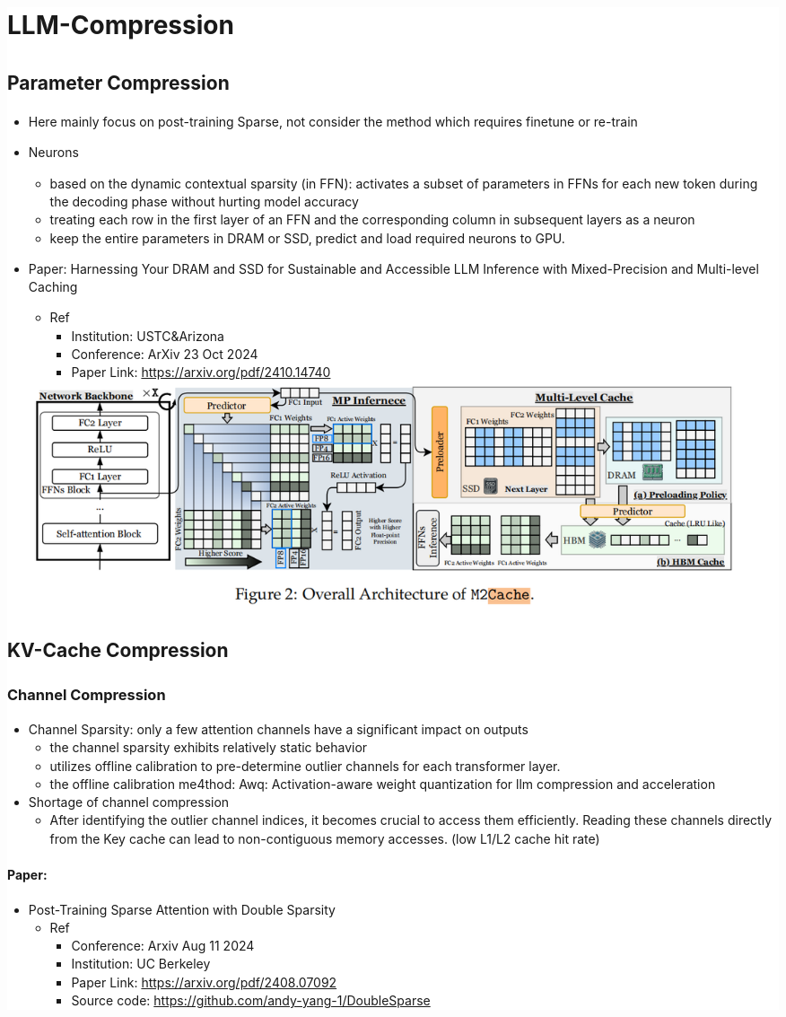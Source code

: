 # LLM-Compression

## Parameter Compression
- Here mainly focus on post-training Sparse, not consider the method which requires finetune or re-train
- Neurons
    - based on the dynamic contextual sparsity (in FFN): activates a subset of parameters in FFNs for each new token during the decoding phase without hurting model accuracy
    - treating each row in the first layer of an FFN and the corresponding column in subsequent layers as a neuron
    - keep the entire parameters in DRAM or SSD, predict and load required neurons to GPU.

- Paper: Harnessing Your DRAM and SSD for Sustainable and Accessible LLM Inference with Mixed-Precision and Multi-level Caching 
    - Ref
        - Institution: USTC&Arizona    
        - Conference: ArXiv 23 Oct 2024     
        - Paper Link: https://arxiv.org/pdf/2410.14740 
    
    <img src="./pictures/M2Cache-Overview.png" width=800>

## KV-Cache Compression
### Channel Compression
- Channel Sparsity: only a few attention channels have a significant impact on outputs
    - the channel sparsity exhibits relatively static behavior
    - utilizes offline calibration to pre-determine outlier channels for each transformer layer.
    - the offline calibration me4thod: Awq: Activation-aware weight quantization for llm compression and acceleration
- Shortage of channel compression
    - After identifying the outlier channel indices, it becomes crucial to access them efficiently. Reading these channels directly from the Key cache can lead to non-contiguous memory accesses. (low L1/L2 cache hit rate)

#### Paper:
- Post-Training Sparse Attention with Double Sparsity  
    - Ref
        - Conference:  Arxiv Aug 11 2024  
        - Institution: UC Berkeley  
        - Paper Link: https://arxiv.org/pdf/2408.07092 
        - Source code: https://github.com/andy-yang-1/DoubleSparse

